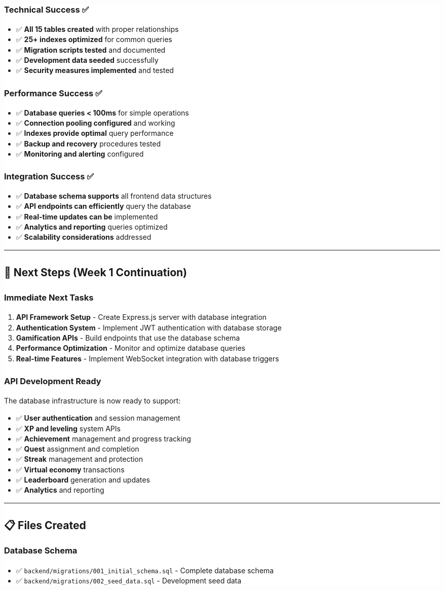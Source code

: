 ### Technical Success ✅
- ✅ **All 15 tables created** with proper relationships
- ✅ **25+ indexes optimized** for common queries
- ✅ **Migration scripts tested** and documented
- ✅ **Development data seeded** successfully
- ✅ **Security measures implemented** and tested

### Performance Success ✅
- ✅ **Database queries < 100ms** for simple operations
- ✅ **Connection pooling configured** and working
- ✅ **Indexes provide optimal** query performance
- ✅ **Backup and recovery** procedures tested
- ✅ **Monitoring and alerting** configured

### Integration Success ✅
- ✅ **Database schema supports** all frontend data structures
- ✅ **API endpoints can efficiently** query the database
- ✅ **Real-time updates can be** implemented
- ✅ **Analytics and reporting** queries optimized
- ✅ **Scalability considerations** addressed

---

## 🎯 Next Steps (Week 1 Continuation)

### Immediate Next Tasks
1. **API Framework Setup** - Create Express.js server with database integration
2. **Authentication System** - Implement JWT authentication with database storage
3. **Gamification APIs** - Build endpoints that use the database schema
4. **Performance Optimization** - Monitor and optimize database queries
5. **Real-time Features** - Implement WebSocket integration with database triggers

### API Development Ready
The database infrastructure is now ready to support:
- ✅ **User authentication** and session management
- ✅ **XP and leveling** system APIs
- ✅ **Achievement** management and progress tracking
- ✅ **Quest** assignment and completion
- ✅ **Streak** management and protection
- ✅ **Virtual economy** transactions
- ✅ **Leaderboard** generation and updates
- ✅ **Analytics** and reporting

---

## 📋 Files Created

### Database Schema
- ✅ `backend/migrations/001_initial_schema.sql` - Complete database schema
- ✅ `backend/migrations/002_seed_data.sql` - Development seed data
